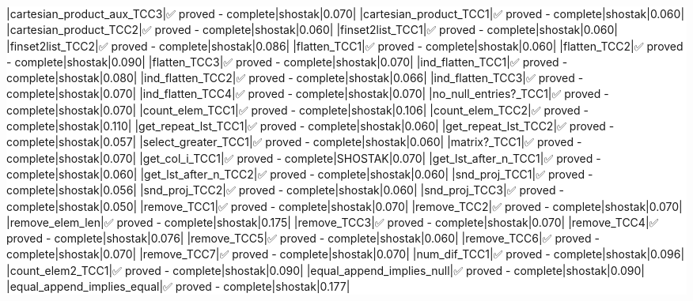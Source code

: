 |cartesian_product_aux_TCC3|✅ proved - complete|shostak|0.070|
|cartesian_product_TCC1|✅ proved - complete|shostak|0.060|
|cartesian_product_TCC2|✅ proved - complete|shostak|0.060|
|finset2list_TCC1|✅ proved - complete|shostak|0.060|
|finset2list_TCC2|✅ proved - complete|shostak|0.086|
|flatten_TCC1|✅ proved - complete|shostak|0.060|
|flatten_TCC2|✅ proved - complete|shostak|0.090|
|flatten_TCC3|✅ proved - complete|shostak|0.070|
|ind_flatten_TCC1|✅ proved - complete|shostak|0.080|
|ind_flatten_TCC2|✅ proved - complete|shostak|0.066|
|ind_flatten_TCC3|✅ proved - complete|shostak|0.070|
|ind_flatten_TCC4|✅ proved - complete|shostak|0.070|
|no_null_entries?_TCC1|✅ proved - complete|shostak|0.070|
|count_elem_TCC1|✅ proved - complete|shostak|0.106|
|count_elem_TCC2|✅ proved - complete|shostak|0.110|
|get_repeat_lst_TCC1|✅ proved - complete|shostak|0.060|
|get_repeat_lst_TCC2|✅ proved - complete|shostak|0.057|
|select_greater_TCC1|✅ proved - complete|shostak|0.060|
|matrix?_TCC1|✅ proved - complete|shostak|0.070|
|get_col_i_TCC1|✅ proved - complete|SHOSTAK|0.070|
|get_lst_after_n_TCC1|✅ proved - complete|shostak|0.060|
|get_lst_after_n_TCC2|✅ proved - complete|shostak|0.060|
|snd_proj_TCC1|✅ proved - complete|shostak|0.056|
|snd_proj_TCC2|✅ proved - complete|shostak|0.060|
|snd_proj_TCC3|✅ proved - complete|shostak|0.050|
|remove_TCC1|✅ proved - complete|shostak|0.070|
|remove_TCC2|✅ proved - complete|shostak|0.070|
|remove_elem_len|✅ proved - complete|shostak|0.175|
|remove_TCC3|✅ proved - complete|shostak|0.070|
|remove_TCC4|✅ proved - complete|shostak|0.076|
|remove_TCC5|✅ proved - complete|shostak|0.060|
|remove_TCC6|✅ proved - complete|shostak|0.070|
|remove_TCC7|✅ proved - complete|shostak|0.070|
|num_dif_TCC1|✅ proved - complete|shostak|0.096|
|count_elem2_TCC1|✅ proved - complete|shostak|0.090|
|equal_append_implies_null|✅ proved - complete|shostak|0.090|
|equal_append_implies_equal|✅ proved - complete|shostak|0.177|